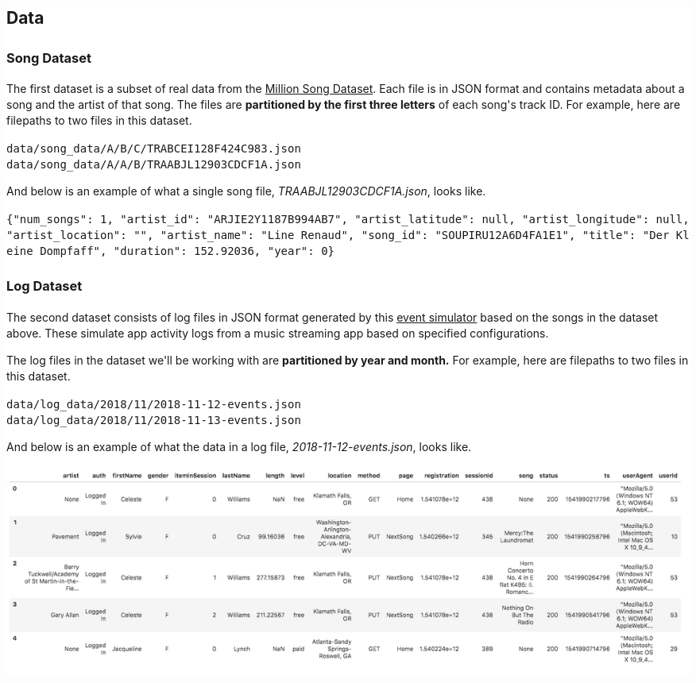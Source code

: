 <a id="data"></a>

## Data

<a id="song"></a>

### Song Dataset

The first dataset is a subset of real data from the [Million Song
Dataset](https://labrosa.ee.columbia.edu/millionsong/). Each file is in JSON
format and contains metadata about a song and the artist of that song. The files
are **partitioned by the first three letters** of each song's track ID. For example,
here are filepaths to two files in this dataset.

<pre>
data/song_data/A/B/C/TRABCEI128F424C983.json
data/song_data/A/A/B/TRAABJL12903CDCF1A.json
</pre>

And below is an example of what a single song file, _TRAABJL12903CDCF1A.json_,
looks like.

<pre>
{"num_songs": 1, "artist_id": "ARJIE2Y1187B994AB7", "artist_latitude": null, "artist_longitude": null, "artist_location": "", "artist_name": "Line Renaud", "song_id": "SOUPIRU12A6D4FA1E1", "title": "Der Kleine Dompfaff", "duration": 152.92036, "year": 0}
</pre>

<a id="log_data"></a>

### Log Dataset

The second dataset consists of log files in JSON format generated by this [event
simulator](https://github.com/Interana/eventsim) based on the songs in the
dataset above. These simulate app activity logs from a music streaming app based
on specified configurations.

The log files in the dataset we'll be working with are **partitioned by year and
month.** For example, here are filepaths to two files in this dataset.

<pre>
data/log_data/2018/11/2018-11-12-events.json
data/log_data/2018/11/2018-11-13-events.json
</pre>

And below is an example of what the data in a log file, _2018-11-12-events.json_,
looks like.

![log-data](./img/log-data.png)
